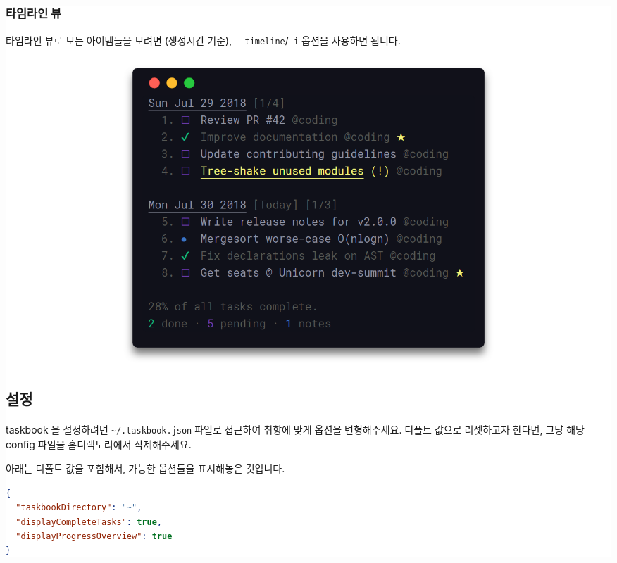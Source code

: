 ### 타임라인 뷰 

타임라인 뷰로 모든 아이템들을 보려면 (생성시간 기준), `--timeline`/`-i` 옵션을 사용하면 됩니다.

<div align="center">
  <img alt="Timeline View" width="62%" src="../media/timeline.png"/>
</div>

## 설정 

taskbook 을 설정하려면 `~/.taskbook.json` 파일로 접근하여 취향에 맞게 옵션을 변형해주세요. 디폴트 값으로 리셋하고자 한다면, 그냥 해당 config 파일을 홈디렉토리에서 삭제해주세요. 

아래는 디폴트 값을 포함해서, 가능한 옵션들을 표시해놓은 것입니다.

```json
{
  "taskbookDirectory": "~",
  "displayCompleteTasks": true,
  "displayProgressOverview": true
}
```
